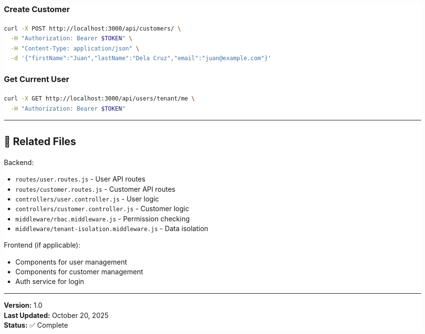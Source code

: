 ### Create Customer
```bash
curl -X POST http://localhost:3000/api/customers/ \
  -H "Authorization: Bearer $TOKEN" \
  -H "Content-Type: application/json" \
  -d '{"firstName":"Juan","lastName":"Dela Cruz","email":"juan@example.com"}'
```

### Get Current User
```bash
curl -X GET http://localhost:3000/api/users/tenant/me \
  -H "Authorization: Bearer $TOKEN"
```

---

## 🔗 Related Files

Backend:
- `routes/user.routes.js` - User API routes
- `routes/customer.routes.js` - Customer API routes
- `controllers/user.controller.js` - User logic
- `controllers/customer.controller.js` - Customer logic
- `middleware/rbac.middleware.js` - Permission checking
- `middleware/tenant-isolation.middleware.js` - Data isolation

Frontend (if applicable):
- Components for user management
- Components for customer management
- Auth service for login

---

**Version:** 1.0  
**Last Updated:** October 20, 2025  
**Status:** ✅ Complete
